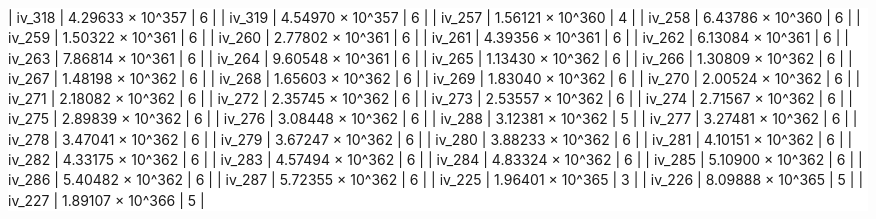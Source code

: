 | iv_318 | 4.29633 × 10^357 | 6 |
| iv_319 | 4.54970 × 10^357 | 6 |
| iv_257 | 1.56121 × 10^360 | 4 |
| iv_258 | 6.43786 × 10^360 | 6 |
| iv_259 | 1.50322 × 10^361 | 6 |
| iv_260 | 2.77802 × 10^361 | 6 |
| iv_261 | 4.39356 × 10^361 | 6 |
| iv_262 | 6.13084 × 10^361 | 6 |
| iv_263 | 7.86814 × 10^361 | 6 |
| iv_264 | 9.60548 × 10^361 | 6 |
| iv_265 | 1.13430 × 10^362 | 6 |
| iv_266 | 1.30809 × 10^362 | 6 |
| iv_267 | 1.48198 × 10^362 | 6 |
| iv_268 | 1.65603 × 10^362 | 6 |
| iv_269 | 1.83040 × 10^362 | 6 |
| iv_270 | 2.00524 × 10^362 | 6 |
| iv_271 | 2.18082 × 10^362 | 6 |
| iv_272 | 2.35745 × 10^362 | 6 |
| iv_273 | 2.53557 × 10^362 | 6 |
| iv_274 | 2.71567 × 10^362 | 6 |
| iv_275 | 2.89839 × 10^362 | 6 |
| iv_276 | 3.08448 × 10^362 | 6 |
| iv_288 | 3.12381 × 10^362 | 5 |
| iv_277 | 3.27481 × 10^362 | 6 |
| iv_278 | 3.47041 × 10^362 | 6 |
| iv_279 | 3.67247 × 10^362 | 6 |
| iv_280 | 3.88233 × 10^362 | 6 |
| iv_281 | 4.10151 × 10^362 | 6 |
| iv_282 | 4.33175 × 10^362 | 6 |
| iv_283 | 4.57494 × 10^362 | 6 |
| iv_284 | 4.83324 × 10^362 | 6 |
| iv_285 | 5.10900 × 10^362 | 6 |
| iv_286 | 5.40482 × 10^362 | 6 |
| iv_287 | 5.72355 × 10^362 | 6 |
| iv_225 | 1.96401 × 10^365 | 3 |
| iv_226 | 8.09888 × 10^365 | 5 |
| iv_227 | 1.89107 × 10^366 | 5 |